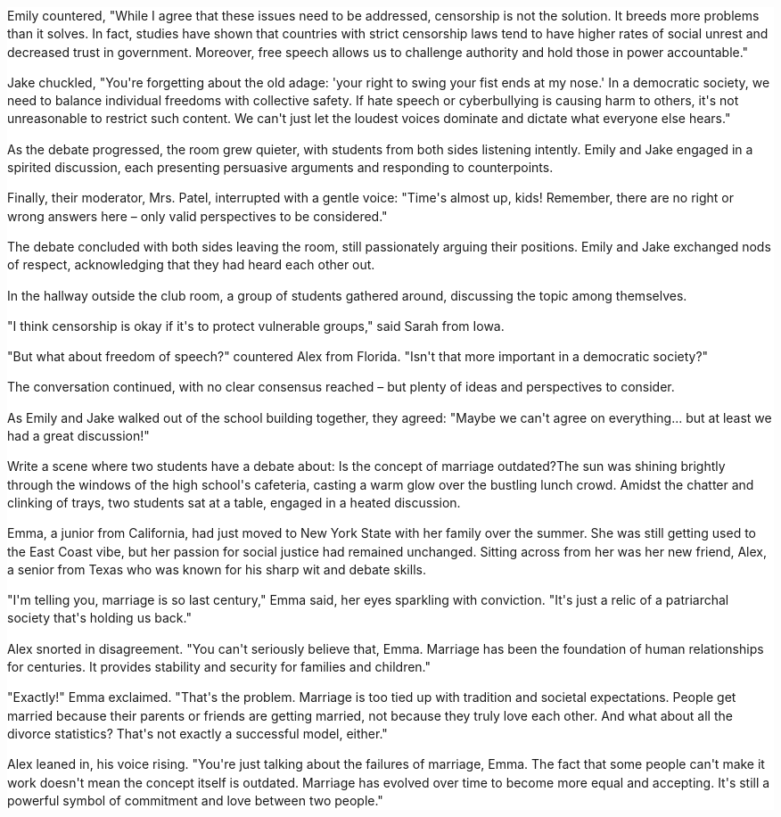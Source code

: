 Emily countered, "While I agree that these issues need to be addressed, censorship is not the solution. It breeds more problems than it solves. In fact, studies have shown that countries with strict censorship laws tend to have higher rates of social unrest and decreased trust in government. Moreover, free speech allows us to challenge authority and hold those in power accountable."

Jake chuckled, "You're forgetting about the old adage: 'your right to swing your fist ends at my nose.' In a democratic society, we need to balance individual freedoms with collective safety. If hate speech or cyberbullying is causing harm to others, it's not unreasonable to restrict such content. We can't just let the loudest voices dominate and dictate what everyone else hears."

As the debate progressed, the room grew quieter, with students from both sides listening intently. Emily and Jake engaged in a spirited discussion, each presenting persuasive arguments and responding to counterpoints.

Finally, their moderator, Mrs. Patel, interrupted with a gentle voice: "Time's almost up, kids! Remember, there are no right or wrong answers here – only valid perspectives to be considered."

The debate concluded with both sides leaving the room, still passionately arguing their positions. Emily and Jake exchanged nods of respect, acknowledging that they had heard each other out.

In the hallway outside the club room, a group of students gathered around, discussing the topic among themselves.

"I think censorship is okay if it's to protect vulnerable groups," said Sarah from Iowa.

"But what about freedom of speech?" countered Alex from Florida. "Isn't that more important in a democratic society?"

The conversation continued, with no clear consensus reached – but plenty of ideas and perspectives to consider.

As Emily and Jake walked out of the school building together, they agreed: "Maybe we can't agree on everything... but at least we had a great discussion!"
<end>

Write a scene where two students have a debate about: Is the concept of marriage outdated?<start>The sun was shining brightly through the windows of the high school's cafeteria, casting a warm glow over the bustling lunch crowd. Amidst the chatter and clinking of trays, two students sat at a table, engaged in a heated discussion.

Emma, a junior from California, had just moved to New York State with her family over the summer. She was still getting used to the East Coast vibe, but her passion for social justice had remained unchanged. Sitting across from her was her new friend, Alex, a senior from Texas who was known for his sharp wit and debate skills.

"I'm telling you, marriage is so last century," Emma said, her eyes sparkling with conviction. "It's just a relic of a patriarchal society that's holding us back."

Alex snorted in disagreement. "You can't seriously believe that, Emma. Marriage has been the foundation of human relationships for centuries. It provides stability and security for families and children."

"Exactly!" Emma exclaimed. "That's the problem. Marriage is too tied up with tradition and societal expectations. People get married because their parents or friends are getting married, not because they truly love each other. And what about all the divorce statistics? That's not exactly a successful model, either."

Alex leaned in, his voice rising. "You're just talking about the failures of marriage, Emma. The fact that some people can't make it work doesn't mean the concept itself is outdated. Marriage has evolved over time to become more equal and accepting. It's still a powerful symbol of commitment and love between two people."
